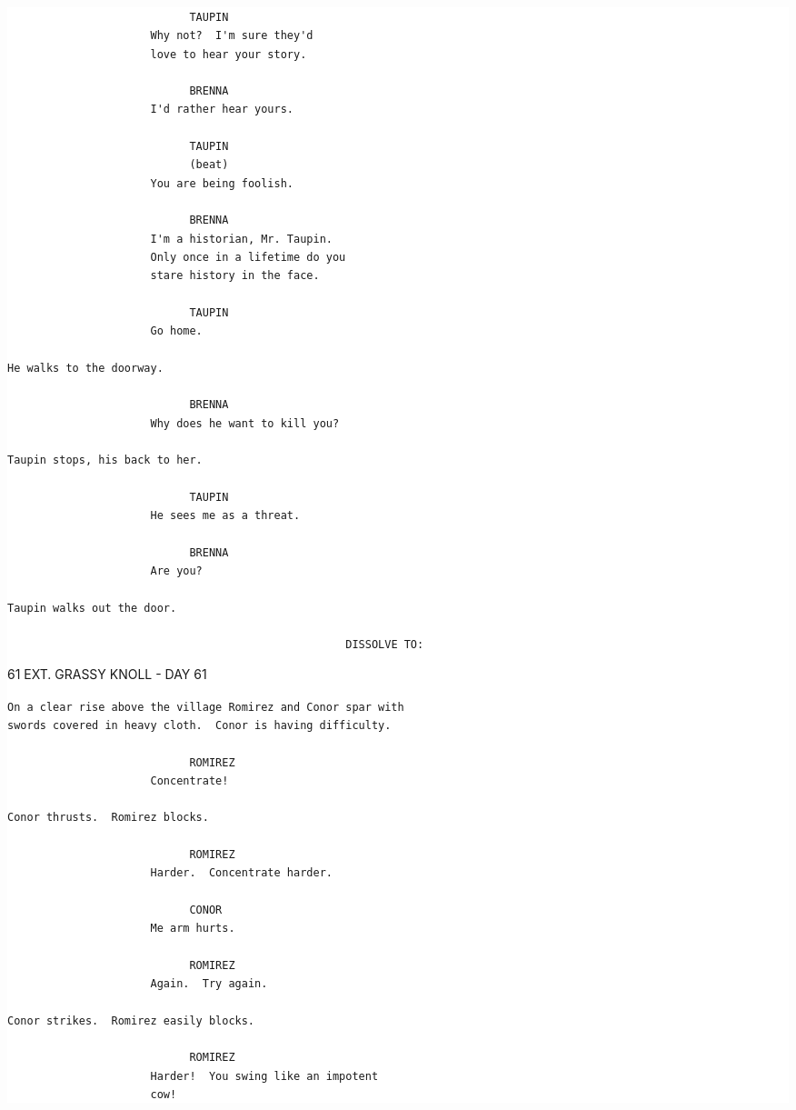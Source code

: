                                 TAUPIN
                          Why not?  I'm sure they'd
                          love to hear your story.

                                BRENNA
                          I'd rather hear yours.

                                TAUPIN
                                (beat)
                          You are being foolish.

                                BRENNA
                          I'm a historian, Mr. Taupin.
                          Only once in a lifetime do you
                          stare history in the face.

                                TAUPIN
                          Go home.

    He walks to the doorway.

                                BRENNA
                          Why does he want to kill you?

    Taupin stops, his back to her.

                                TAUPIN
                          He sees me as a threat.

                                BRENNA
                          Are you?

    Taupin walks out the door.

                                                        DISSOLVE TO:


61  EXT. GRASSY KNOLL - DAY                                         61

    On a clear rise above the village Romirez and Conor spar with
    swords covered in heavy cloth.  Conor is having difficulty.

                                ROMIREZ
                          Concentrate!

    Conor thrusts.  Romirez blocks.

                                ROMIREZ
                          Harder.  Concentrate harder.

                                CONOR
                          Me arm hurts.

                                ROMIREZ
                          Again.  Try again.

    Conor strikes.  Romirez easily blocks.

                                ROMIREZ
                          Harder!  You swing like an impotent
                          cow!
